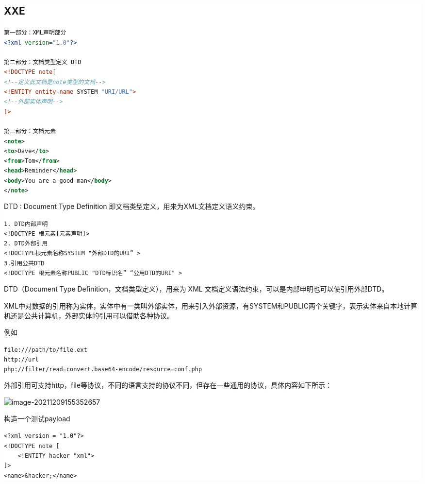 ## XXE

```xml
第一部分：XML声明部分
<?xml version="1.0"?>

第二部分：文档类型定义 DTD
<!DOCTYPE note[ 
<!--定义此文档是note类型的文档-->
<!ENTITY entity-name SYSTEM "URI/URL">
<!--外部实体声明-->
]>

第三部分：文档元素
<note>
<to>Dave</to>
<from>Tom</from>
<head>Reminder</head>
<body>You are a good man</body>
</note>
```

DTD : Document Type Definition 即文档类型定义，用来为XML文档定义语义约束。

```
1. DTD内部声明
<!DOCTYPE 根元素[元素声明]>
2. DTD外部引用
<!DOCTYPE根元素名称SYSTEM "外部DTD的URI” >
3.引用公共DTD
<!DOCTYPE 根元素名称PUBLIC "DTD标识名” “公用DTD的URI" >
```

DTD（Document Type Definition，文档类型定义），用来为 XML 文档定义语法约束，可以是内部申明也可以使引用外部DTD。

XML中对数据的引用称为实体，实体中有一类叫外部实体，用来引入外部资源，有SYSTEM和PUBLIC两个关键字，表示实体来自本地计算机还是公共计算机，外部实体的引用可以借助各种协议。

例如

```
file:///path/to/file.ext
http://url
php://filter/read=convert.base64-encode/resource=conf.php
```

外部引用可支持http，file等协议，不同的语言支持的协议不同，但存在一些通用的协议，具体内容如下所示：

![image-20211209155352657](https://doraemon-1307638820.cos.ap-guangzhou.myqcloud.com/img/202112201254354.png)

构造一个测试payload

```
<?xml version = "1.0"?>
<!DOCTYPE note [
    <!ENTITY hacker "xml">
]>
<name>&hacker;</name>
```
